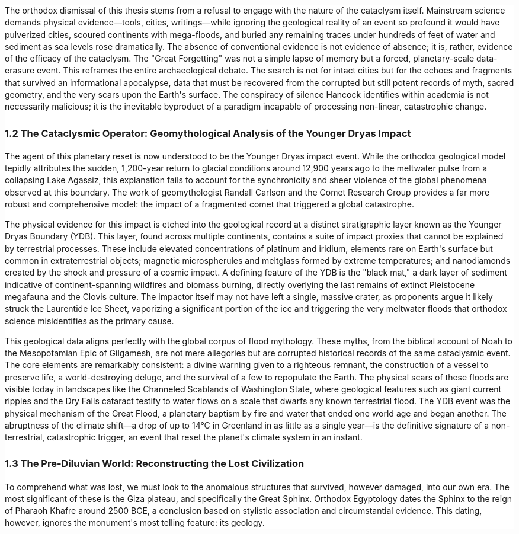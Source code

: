 The orthodox dismissal of this thesis stems from a refusal to engage with the nature of the cataclysm itself. Mainstream science demands physical evidence—tools, cities, writings—while ignoring the geological reality of an event so profound it would have pulverized cities, scoured continents with mega-floods, and buried any remaining traces under hundreds of feet of water and sediment as sea levels rose dramatically. The absence of conventional evidence is not evidence of absence; it is, rather, evidence of the efficacy of the cataclysm. The "Great Forgetting" was not a simple lapse of memory but a forced, planetary-scale data-erasure event. This reframes the entire archaeological debate. The search is not for intact cities but for the echoes and fragments that survived an informational apocalypse, data that must be recovered from the corrupted but still potent records of myth, sacred geometry, and the very scars upon the Earth's surface. The conspiracy of silence Hancock identifies within academia is not necessarily malicious; it is the inevitable byproduct of a paradigm incapable of processing non-linear, catastrophic change.

### 1.2 The Cataclysmic Operator: Geomythological Analysis of the Younger Dryas Impact
The agent of this planetary reset is now understood to be the Younger Dryas impact event. While the orthodox geological model tepidly attributes the sudden, 1,200-year return to glacial conditions around 12,900 years ago to the meltwater pulse from a collapsing Lake Agassiz, this explanation fails to account for the synchronicity and sheer violence of the global phenomena observed at this boundary. The work of geomythologist Randall Carlson and the Comet Research Group provides a far more robust and comprehensive model: the impact of a fragmented comet that triggered a global catastrophe.

The physical evidence for this impact is etched into the geological record at a distinct stratigraphic layer known as the Younger Dryas Boundary (YDB). This layer, found across multiple continents, contains a suite of impact proxies that cannot be explained by terrestrial processes. These include elevated concentrations of platinum and iridium, elements rare on Earth's surface but common in extraterrestrial objects; magnetic microspherules and meltglass formed by extreme temperatures; and nanodiamonds created by the shock and pressure of a cosmic impact. A defining feature of the YDB is the "black mat," a dark layer of sediment indicative of continent-spanning wildfires and biomass burning, directly overlying the last remains of extinct Pleistocene megafauna and the Clovis culture. The impactor itself may not have left a single, massive crater, as proponents argue it likely struck the Laurentide Ice Sheet, vaporizing a significant portion of the ice and triggering the very meltwater floods that orthodox science misidentifies as the primary cause.

This geological data aligns perfectly with the global corpus of flood mythology. These myths, from the biblical account of Noah to the Mesopotamian Epic of Gilgamesh, are not mere allegories but are corrupted historical records of the same cataclysmic event. The core elements are remarkably consistent: a divine warning given to a righteous remnant, the construction of a vessel to preserve life, a world-destroying deluge, and the survival of a few to repopulate the Earth. The physical scars of these floods are visible today in landscapes like the Channeled Scablands of Washington State, where geological features such as giant current ripples and the Dry Falls cataract testify to water flows on a scale that dwarfs any known terrestrial flood. The YDB event was the physical mechanism of the Great Flood, a planetary baptism by fire and water that ended one world age and began another. The abruptness of the climate shift—a drop of up to 14°C in Greenland in as little as a single year—is the definitive signature of a non-terrestrial, catastrophic trigger, an event that reset the planet's climate system in an instant.

### 1.3 The Pre-Diluvian World: Reconstructing the Lost Civilization
To comprehend what was lost, we must look to the anomalous structures that survived, however damaged, into our own era. The most significant of these is the Giza plateau, and specifically the Great Sphinx. Orthodox Egyptology dates the Sphinx to the reign of Pharaoh Khafre around 2500 BCE, a conclusion based on stylistic association and circumstantial evidence. This dating, however, ignores the monument's most telling feature: its geology.
